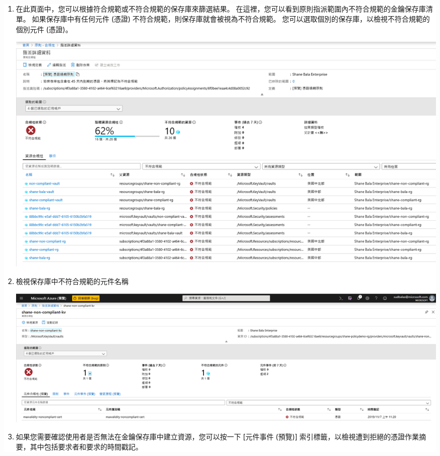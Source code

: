 
1. 在此頁面中，您可以根據符合規範或不符合規範的保存庫來篩選結果。 在這裡，您可以看到原則指派範圍內不符合規範的金鑰保存庫清單。 如果保存庫中有任何元件 (憑證) 不符合規範，則保存庫就會被視為不符合規範。 您可以選取個別的保存庫，以檢視不符合規範的個別元件 (憑證)。 


    ![Azure 金鑰保存庫運作方式的概觀](./media/policy-img9.png)

1. 檢視保存庫中不符合規範的元件名稱


    ![Azure 金鑰保存庫運作方式的概觀](./media/policy-img10.png)

1. 如果您需要確認使用者是否無法在金鑰保存庫中建立資源，您可以按一下 [元件事件 (預覽)]  索引標籤，以檢視遭到拒絕的憑證作業摘要，其中包括要求者和要求的時間戳記。 

